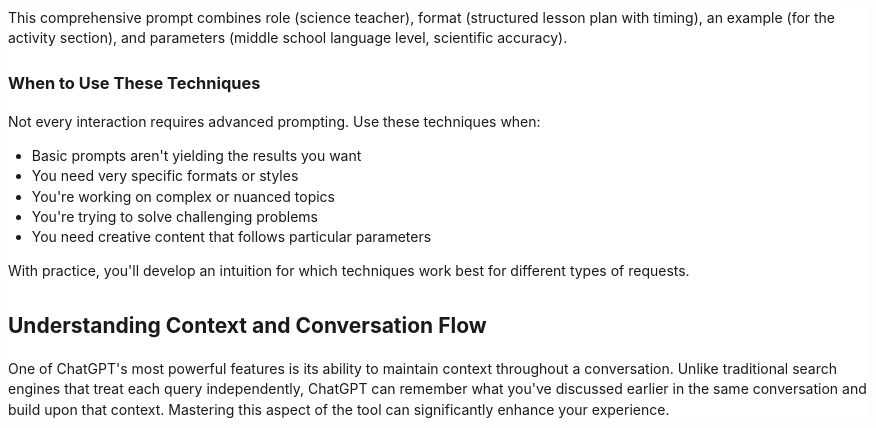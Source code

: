 This comprehensive prompt combines role (science teacher), format (structured lesson plan with timing), an example (for the activity section), and parameters (middle school language level, scientific accuracy).

### When to Use These Techniques

Not every interaction requires advanced prompting. Use these techniques when:

- Basic prompts aren't yielding the results you want
- You need very specific formats or styles
- You're working on complex or nuanced topics
- You're trying to solve challenging problems
- You need creative content that follows particular parameters

With practice, you'll develop an intuition for which techniques work best for different types of requests.



## Understanding Context and Conversation Flow

One of ChatGPT's most powerful features is its ability to maintain context throughout a conversation. Unlike traditional search engines that treat each query independently, ChatGPT can remember what you've discussed earlier in the same conversation and build upon that context. Mastering this aspect of the tool can significantly enhance your experience.
